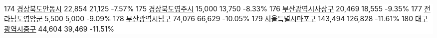   <tr class="item">
    <td>174</td>
    <td><a href="/apt/경상북도안동시">경상북도안동시</a></td>
    <td>22,854</td>
    <td>21,125</td>
    <td>-7.57%</td>
  </tr>

  <tr class="item">
    <td>175</td>
    <td><a href="/apt/경상북도영주시">경상북도영주시</a></td>
    <td>15,000</td>
    <td>13,750</td>
    <td>-8.33%</td>
  </tr>

  <tr class="item">
    <td>176</td>
    <td><a href="/apt/부산광역시사상구">부산광역시사상구</a></td>
    <td>20,469</td>
    <td>18,555</td>
    <td>-9.35%</td>
  </tr>

  <tr class="item">
    <td>177</td>
    <td><a href="/apt/전라남도영암군">전라남도영암군</a></td>
    <td>5,500</td>
    <td>5,000</td>
    <td>-9.09%</td>
  </tr>

  <tr class="item">
    <td>178</td>
    <td><a href="/apt/부산광역시남구">부산광역시남구</a></td>
    <td>74,076</td>
    <td>66,629</td>
    <td>-10.05%</td>
  </tr>

  <tr class="item">
    <td>179</td>
    <td><a href="/apt/서울특별시마포구">서울특별시마포구</a></td>
    <td>143,494</td>
    <td>126,828</td>
    <td>-11.61%</td>
  </tr>

  <tr class="item">
    <td>180</td>
    <td><a href="/apt/대구광역시중구">대구광역시중구</a></td>
    <td>44,604</td>
    <td>39,469</td>
    <td>-11.51%</td>
  </tr>
